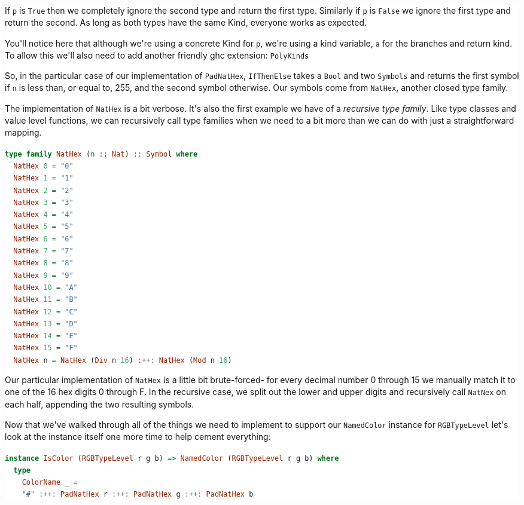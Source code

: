 If `p` is `True` then we completely ignore the second type and return the first
type. Similarly if `p` is `False` we ignore the first type and return the
second. As long as both types have the same Kind, everyone works as expected.

You'll notice here that although we're using a concrete Kind for `p`, we're
using a kind variable, `a` for the branches and return kind. To allow this we'll
also need to add another friendly ghc extension: `PolyKinds`

So, in the particular case of our implementation of `PadNatHex`, `IfThenElse`
takes a `Bool` and two `Symbols` and returns the first symbol if `n` is less
than, or equal to, 255, and the second symbol otherwise. Our symbols come from
`NatHex`, another closed type family.

The implementation of `NatHex` is a bit verbose. It's also the first example we
have of a *recursive type family*. Like type classes and value level functions,
we can recursively call type families when we need to a bit more than we can do
with just a straightforward mapping.

```haskell
type family NatHex (n :: Nat) :: Symbol where
  NatHex 0 = "0"
  NatHex 1 = "1"
  NatHex 2 = "2"
  NatHex 3 = "3"
  NatHex 4 = "4"
  NatHex 5 = "5"
  NatHex 6 = "6"
  NatHex 7 = "7"
  NatHex 8 = "8"
  NatHex 9 = "9"
  NatHex 10 = "A"
  NatHex 11 = "B"
  NatHex 12 = "C"
  NatHex 13 = "D"
  NatHex 14 = "E"
  NatHex 15 = "F"
  NatHex n = NatHex (Div n 16) :++: NatHex (Mod n 16)
```

Our particular implementation of `NatHex` is a little bit brute-forced- for
every decimal number 0 through 15 we manually match it to one of the 16 hex
digits 0 through F. In the recursive case, we split out the lower and upper
digits and recursively call `NatNex` on each half, appending the two resulting
symbols.

Now that we've walked through all of the things we need to implement to support
our `NamedColor` instance for `RGBTypeLevel` let's look at the instance itself
one more time to help cement everything:

```haskell
instance IsColor (RGBTypeLevel r g b) => NamedColor (RGBTypeLevel r g b) where
  type
    ColorName _ =
    "#" :++: PadNatHex r :++: PadNatHex g :++: PadNatHex b
```
